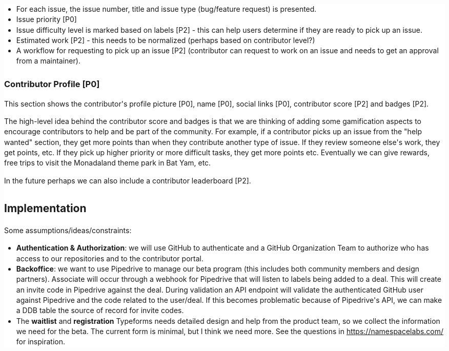 * For each issue, the issue number, title and issue type (bug/feature request)
  is presented.
* Issue priority [P0]
* Issue difficulty level is marked based on labels [P2] - this can help users
  determine if they are ready to pick up an issue.
* Estimated work [P2] - this needs to be normalized (perhaps based on contributor level?)
* A workflow for requesting to pick up an issue [P2] (contributor can request to
  work on an issue and needs to get an approval from a maintainer).

### Contributor Profile [P0]

This section shows the contributor's profile picture [P0], name [P0], social
links [P0], contributor score [P2] and badges [P2].

The high-level idea behind the contributor score and badges is that we are
thinking of adding some gamification aspects to encourage contributors to help
and be part of the community. For example, if a contributor picks up an issue
from the "help wanted" section, they get more points than when they contribute
another type of issue. If they review someone else's work, they get points, etc.
If they pick up higher priority or more difficult tasks, they get more points
etc. Eventually we can give rewards, free trips to visit the Monadaland theme
park in Bat Yam, etc.

In the future perhaps we can also include a contributor leaderboard [P2].

## Implementation

Some assumptions/ideas/constraints:

* **Authentication & Authorization**: we will use GitHub to authenticate and a
  GitHub Organization Team to authorize who has access to our repositories and
  to the contributor portal.
* **Backoffice**: we want to use Pipedrive to manage our beta program (this
  includes both community members and design partners). Associate will occur through
  a webhook for Pipedrive that will listen to labels being added to a deal. This will
  create an invite code in Pipedrive against the deal. During validation an API endpoint
  will validate the authenticated GitHub user against Pipedrive and the code related to 
  the user/deal. If this becomes problematic because of Pipedrive's API, we can make a DDB
  table the source of record for invite codes.
* The **waitlist** and **registration** Typeforms needs detailed design and help
  from the product team, so we collect the information we need for the beta. The
  current form is minimal, but I think we need more. See the questions in
  https://namespacelabs.com/ for inspiration.


[conventional commit]: https://www.conventionalcommits.org/en/v1.0.0/